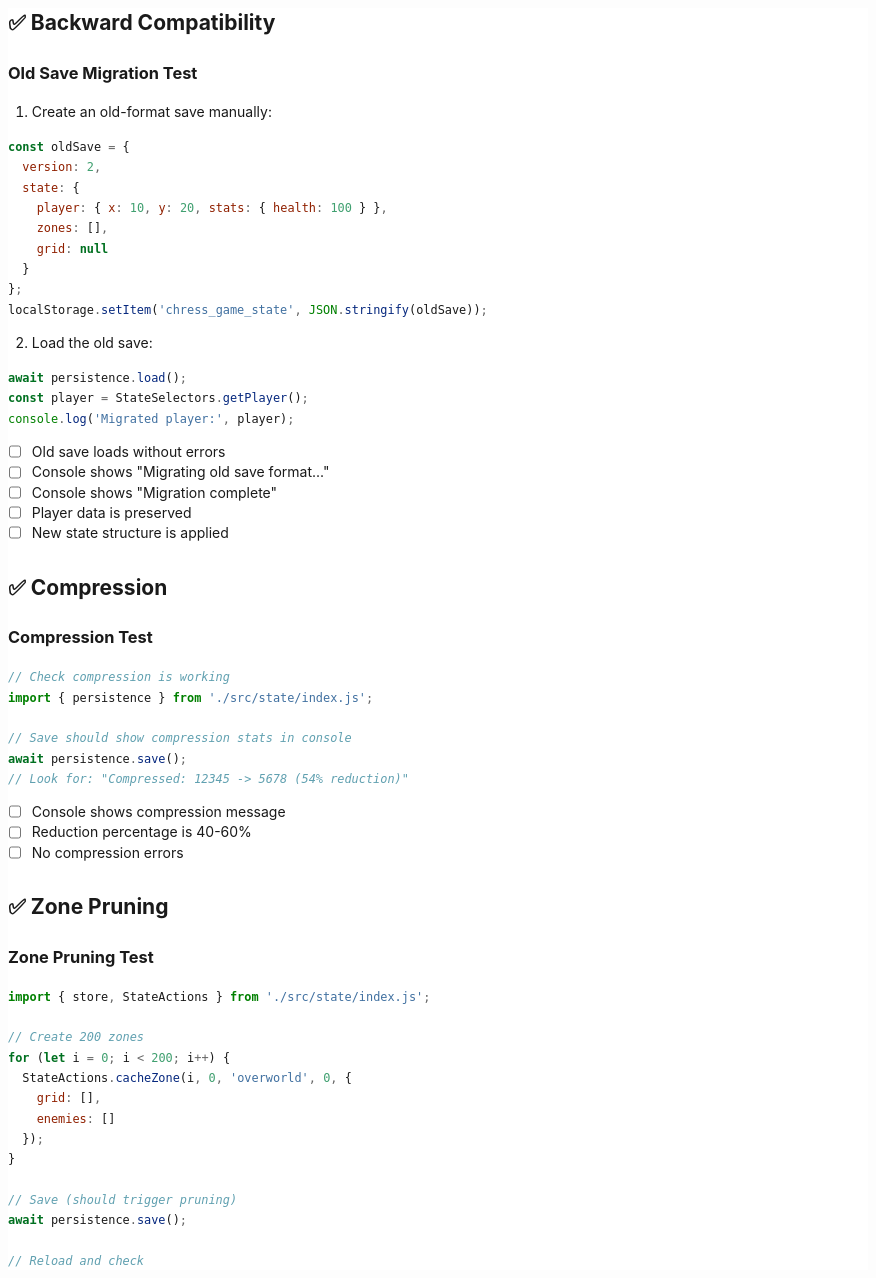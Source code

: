 ## ✅ Backward Compatibility

### Old Save Migration Test

1. Create an old-format save manually:
```javascript
const oldSave = {
  version: 2,
  state: {
    player: { x: 10, y: 20, stats: { health: 100 } },
    zones: [],
    grid: null
  }
};
localStorage.setItem('chress_game_state', JSON.stringify(oldSave));
```

2. Load the old save:
```javascript
await persistence.load();
const player = StateSelectors.getPlayer();
console.log('Migrated player:', player);
```

- [ ] Old save loads without errors
- [ ] Console shows "Migrating old save format..."
- [ ] Console shows "Migration complete"
- [ ] Player data is preserved
- [ ] New state structure is applied

## ✅ Compression

### Compression Test
```javascript
// Check compression is working
import { persistence } from './src/state/index.js';

// Save should show compression stats in console
await persistence.save();
// Look for: "Compressed: 12345 -> 5678 (54% reduction)"
```

- [ ] Console shows compression message
- [ ] Reduction percentage is 40-60%
- [ ] No compression errors

## ✅ Zone Pruning

### Zone Pruning Test
```javascript
import { store, StateActions } from './src/state/index.js';

// Create 200 zones
for (let i = 0; i < 200; i++) {
  StateActions.cacheZone(i, 0, 'overworld', 0, {
    grid: [],
    enemies: []
  });
}

// Save (should trigger pruning)
await persistence.save();

// Reload and check
```